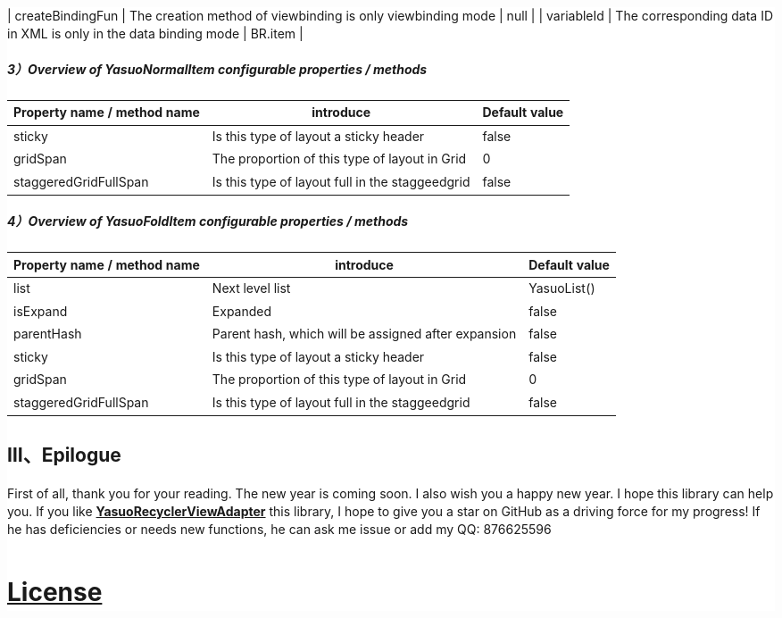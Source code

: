 | createBindingFun | The creation method of viewbinding is only viewbinding mode | null |
| variableId | The corresponding data ID in XML is only in the data binding mode | BR.item |

##### 3）Overview of YasuoNormalItem configurable properties / methods
| Property name / method name | introduce |Default value |
| ------ | ------ | ------ |
| sticky | Is this type of layout a sticky header | false |
| gridSpan | The proportion of this type of layout in Grid | 0 |
| staggeredGridFullSpan | Is this type of layout full in the staggeedgrid | false |

##### 4）Overview of YasuoFoldItem configurable properties / methods
| Property name / method name | introduce |Default value |
| ------ | ------ | ------ |
| list | Next level list | YasuoList<YasuoFoldItem>() |
| isExpand | Expanded | false |
| parentHash | Parent hash, which will be assigned after expansion | false |
| sticky | Is this type of layout a sticky header | false |
| gridSpan | The proportion of this type of layout in Grid | 0 |
| staggeredGridFullSpan | Is this type of layout full in the staggeedgrid | false |

## Ⅲ、Epilogue
First of all, thank you for your reading. The new year is coming soon. I also wish you a happy new year. I hope this library can help you. If you like **[YasuoRecyclerViewAdapter](https://github.com/q876625596/YasuoRecyclerViewAdapter)** this library, I hope to give you a star on GitHub as a driving force for my progress!
If he has deficiencies or needs new functions, he can ask me issue or add my QQ: 876625596

# [License](https://github.com/q876625596/YasuoRecyclerViewAdapter/blob/main/LICENSE)
